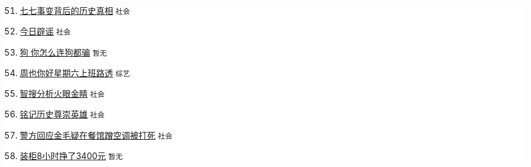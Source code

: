 51. [七七事变背后的历史真相](https://m.weibo.cn/search?containerid=100103type%3D1%26t%3D10%26q%3D%23%E4%B8%83%E4%B8%83%E4%BA%8B%E5%8F%98%E8%83%8C%E5%90%8E%E7%9A%84%E5%8E%86%E5%8F%B2%E7%9C%9F%E7%9B%B8%23&stream_entry_id=31&isnewpage=1&extparam=seat%3D1%26q%3D%2523%25E4%25B8%2583%25E4%25B8%2583%25E4%25BA%258B%25E5%258F%2598%25E8%2583%258C%25E5%2590%258E%25E7%259A%2584%25E5%258E%2586%25E5%258F%25B2%25E7%259C%259F%25E7%259B%25B8%2523%26flag%3D0%26dgr%3D0%26realpos%3D50%26band_rank%3D50%26pos%3D49%26c_type%3D31%26cate%3D5001%26stream_entry_id%3D31%26lcate%3D5001%26filter_type%3Drealtimehot%26display_time%3D1751880548%26pre_seqid%3D17518805480730353366324) `社会` 

52. [今日辟谣](https://m.weibo.cn/search?containerid=100103type%3D1%26t%3D10%26q%3D%23%E4%BB%8A%E6%97%A5%E8%BE%9F%E8%B0%A3%23&stream_entry_id=31&isnewpage=1&extparam=seat%3D1%26filter_type%3Drealtimehot%26c_type%3D31%26pos%3D6%26band_rank%3D7%26cate%3D5001%26q%3D%2523%25E4%25BB%258A%25E6%2597%25A5%25E8%25BE%259F%25E8%25B0%25A3%2523%26is_ad_pos%3D1%26lcate%3D5001%26adid%3D293062%26stream_entry_id%3D31%26dgr%3D0%26display_time%3D1751880515%26pre_seqid%3D175188051530903519251111) `社会` 

53. [狗 你怎么连狗都骗](https://m.weibo.cn/search?containerid=100103type%3D1%26t%3D10%26q%3D%E7%8B%97+%E4%BD%A0%E6%80%8E%E4%B9%88%E8%BF%9E%E7%8B%97%E9%83%BD%E9%AA%97&stream_entry_id=31&isnewpage=1&extparam=seat%3D1%26filter_type%3Drealtimehot%26c_type%3D31%26pos%3D47%26band_rank%3D47%26cate%3D5001%26flag%3D1%26q%3D%25E7%258B%2597%2520%25E4%25BD%25A0%25E6%2580%258E%25E4%25B9%2588%25E8%25BF%259E%25E7%258B%2597%25E9%2583%25BD%25E9%25AA%2597%26realpos%3D47%26lcate%3D5001%26stream_entry_id%3D31%26dgr%3D0%26display_time%3D1751880515%26pre_seqid%3D175188051530903519251111) `暂无` 

54. [周也你好星期六上班路透](https://m.weibo.cn/search?containerid=100103type%3D1%26t%3D10%26q%3D%E5%91%A8%E4%B9%9F%E4%BD%A0%E5%A5%BD%E6%98%9F%E6%9C%9F%E5%85%AD%E4%B8%8A%E7%8F%AD%E8%B7%AF%E9%80%8F&stream_entry_id=31&isnewpage=1&extparam=seat%3D1%26filter_type%3Drealtimehot%26c_type%3D31%26pos%3D50%26band_rank%3D50%26cate%3D5001%26flag%3D1%26q%3D%25E5%2591%25A8%25E4%25B9%259F%25E4%25BD%25A0%25E5%25A5%25BD%25E6%2598%259F%25E6%259C%259F%25E5%2585%25AD%25E4%25B8%258A%25E7%258F%25AD%25E8%25B7%25AF%25E9%2580%258F%26realpos%3D50%26lcate%3D5001%26stream_entry_id%3D31%26dgr%3D0%26display_time%3D1751880515%26pre_seqid%3D175188051530903519251111) `综艺` 

55. [智搜分析火眼金睛](https://m.weibo.cn/search?containerid=100103type%3D1%26t%3D10%26q%3D%23%E6%99%BA%E6%90%9C%E5%88%86%E6%9E%90%E7%81%AB%E7%9C%BC%E9%87%91%E7%9D%9B%23&stream_entry_id=31&isnewpage=1&extparam=seat%3D1%26pos%3D3%26filter_type%3Drealtimehot%26c_type%3D31%26stream_entry_id%3D31%26band_rank%3D4%26q%3D%2523%25E6%2599%25BA%25E6%2590%259C%25E5%2588%2586%25E6%259E%2590%25E7%2581%25AB%25E7%259C%25BC%25E9%2587%2591%25E7%259D%259B%2523%26lcate%3D5001%26dgr%3D0%26adid%3D293010%26is_ad_pos%3D1%26cate%3D5001%26display_time%3D1751880481%26pre_seqid%3D1751880481903044055041) `社会` 

56. [铭记历史尊崇英雄](https://m.weibo.cn/search?containerid=100103type%3D1%26t%3D10%26q%3D%23%E9%93%AD%E8%AE%B0%E5%8E%86%E5%8F%B2%E5%B0%8A%E5%B4%87%E8%8B%B1%E9%9B%84%23&stream_entry_id=51&isnewpage=1&extparam=seat%3D1%26cate%3D10103%26filter_type%3Drealtimehot%26q%3D%2523%25E9%2593%25AD%25E8%25AE%25B0%25E5%258E%2586%25E5%258F%25B2%25E5%25B0%258A%25E5%25B4%2587%25E8%258B%25B1%25E9%259B%2584%2523%26c_type%3D51%26stream_entry_id%3D51%26pos%3D0%26dgr%3D0%26display_time%3D1751877281%26pre_seqid%3D17518772810760353153208) `社会` 

57. [警方回应金毛疑在餐馆蹭空调被打死](https://m.weibo.cn/search?containerid=100103type%3D1%26t%3D10%26q%3D%23%E8%AD%A6%E6%96%B9%E5%9B%9E%E5%BA%94%E9%87%91%E6%AF%9B%E7%96%91%E5%9C%A8%E9%A4%90%E9%A6%86%E8%B9%AD%E7%A9%BA%E8%B0%83%E8%A2%AB%E6%89%93%E6%AD%BB%23&stream_entry_id=31&isnewpage=1&extparam=seat%3D1%26lcate%3D5001%26stream_entry_id%3D31%26dgr%3D0%26flag%3D1%26realpos%3D6%26filter_type%3Drealtimehot%26q%3D%2523%25E8%25AD%25A6%25E6%2596%25B9%25E5%259B%259E%25E5%25BA%2594%25E9%2587%2591%25E6%25AF%259B%25E7%2596%2591%25E5%259C%25A8%25E9%25A4%2590%25E9%25A6%2586%25E8%25B9%25AD%25E7%25A9%25BA%25E8%25B0%2583%25E8%25A2%25AB%25E6%2589%2593%25E6%25AD%25BB%2523%26c_type%3D31%26band_rank%3D6%26pos%3D5%26cate%3D5001%26display_time%3D1751877281%26pre_seqid%3D17518772810760353153208) `社会` 

58. [装柜8小时挣了3400元](https://m.weibo.cn/search?containerid=100103type%3D1%26t%3D10%26q%3D%E8%A3%85%E6%9F%9C8%E5%B0%8F%E6%97%B6%E6%8C%A3%E4%BA%863400%E5%85%83&stream_entry_id=31&isnewpage=1&extparam=seat%3D1%26lcate%3D5001%26stream_entry_id%3D31%26dgr%3D0%26flag%3D0%26realpos%3D16%26filter_type%3Drealtimehot%26q%3D%25E8%25A3%2585%25E6%259F%259C8%25E5%25B0%258F%25E6%2597%25B6%25E6%258C%25A3%25E4%25BA%25863400%25E5%2585%2583%26c_type%3D31%26band_rank%3D16%26pos%3D15%26cate%3D5001%26display_time%3D1751877281%26pre_seqid%3D17518772810760353153208) `暂无` 
